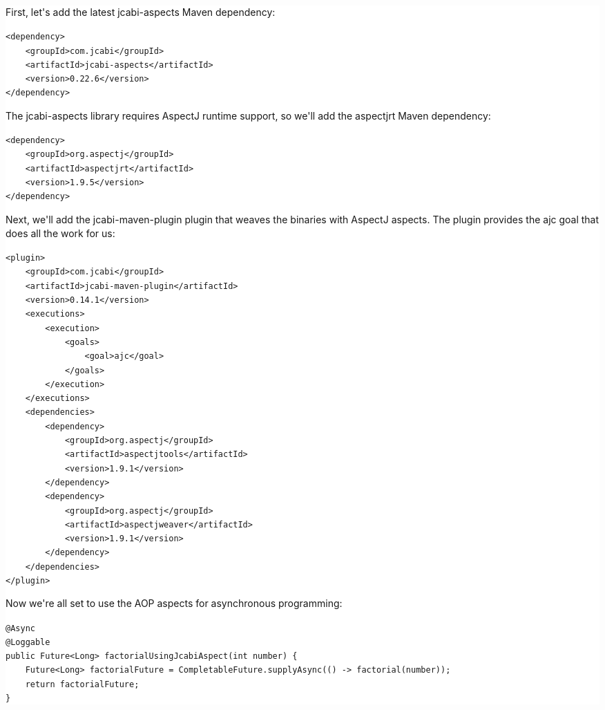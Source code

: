 First, let's add the latest jcabi-aspects Maven dependency:

```
<dependency>
    <groupId>com.jcabi</groupId>
    <artifactId>jcabi-aspects</artifactId>
    <version>0.22.6</version>
</dependency>
```

The jcabi-aspects library requires AspectJ runtime support, so we'll add the aspectjrt Maven dependency:

```
<dependency>
    <groupId>org.aspectj</groupId>
    <artifactId>aspectjrt</artifactId>
    <version>1.9.5</version>
</dependency>
```

Next, we'll add the jcabi-maven-plugin plugin that weaves the binaries with AspectJ aspects. The plugin provides the ajc goal that does all the work for us:

```
<plugin>
    <groupId>com.jcabi</groupId>
    <artifactId>jcabi-maven-plugin</artifactId>
    <version>0.14.1</version>
    <executions>
        <execution>
            <goals>
                <goal>ajc</goal>
            </goals>
        </execution>
    </executions>
    <dependencies>
        <dependency>
            <groupId>org.aspectj</groupId>
            <artifactId>aspectjtools</artifactId>
            <version>1.9.1</version>
        </dependency>
        <dependency>
            <groupId>org.aspectj</groupId>
            <artifactId>aspectjweaver</artifactId>
            <version>1.9.1</version>
        </dependency>
    </dependencies>
</plugin>
```

Now we're all set to use the AOP aspects for asynchronous programming:

```
@Async
@Loggable
public Future<Long> factorialUsingJcabiAspect(int number) {
    Future<Long> factorialFuture = CompletableFuture.supplyAsync(() -> factorial(number));
    return factorialFuture;
}
```
